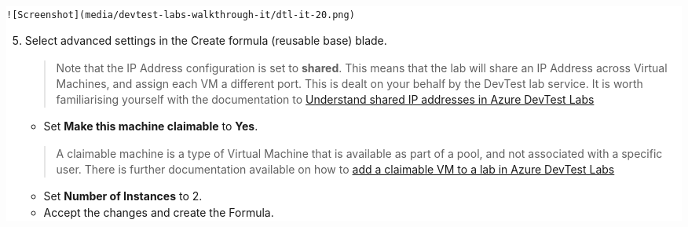     ![Screenshot](media/devtest-labs-walkthrough-it/dtl-it-20.png)

5. Select advanced settings in the Create formula (reusable base) blade.
    > Note that the IP Address configuration is set to **shared**. This means that the lab will share an IP Address across Virtual Machines, and assign each VM a different port. This is dealt on your behalf by the DevTest lab service. It is worth familiarising yourself with the documentation to [Understand shared IP addresses in Azure DevTest Labs](https://docs.microsoft.com/en-us/azure/devtest-lab/devtest-lab-shared-ip)

    * Set **Make this machine claimable** to **Yes**. 
    > A claimable machine is a type of Virtual Machine that is available as part of a pool, and not associated with a specific user. There is further documentation available on how to [add a claimable VM to a lab in Azure DevTest Labs](https://docs.microsoft.com/en-us/azure/devtest-lab/devtest-lab-add-claimable-vm)

    * Set **Number of Instances** to 2.
    * Accept the changes and create the Formula.

